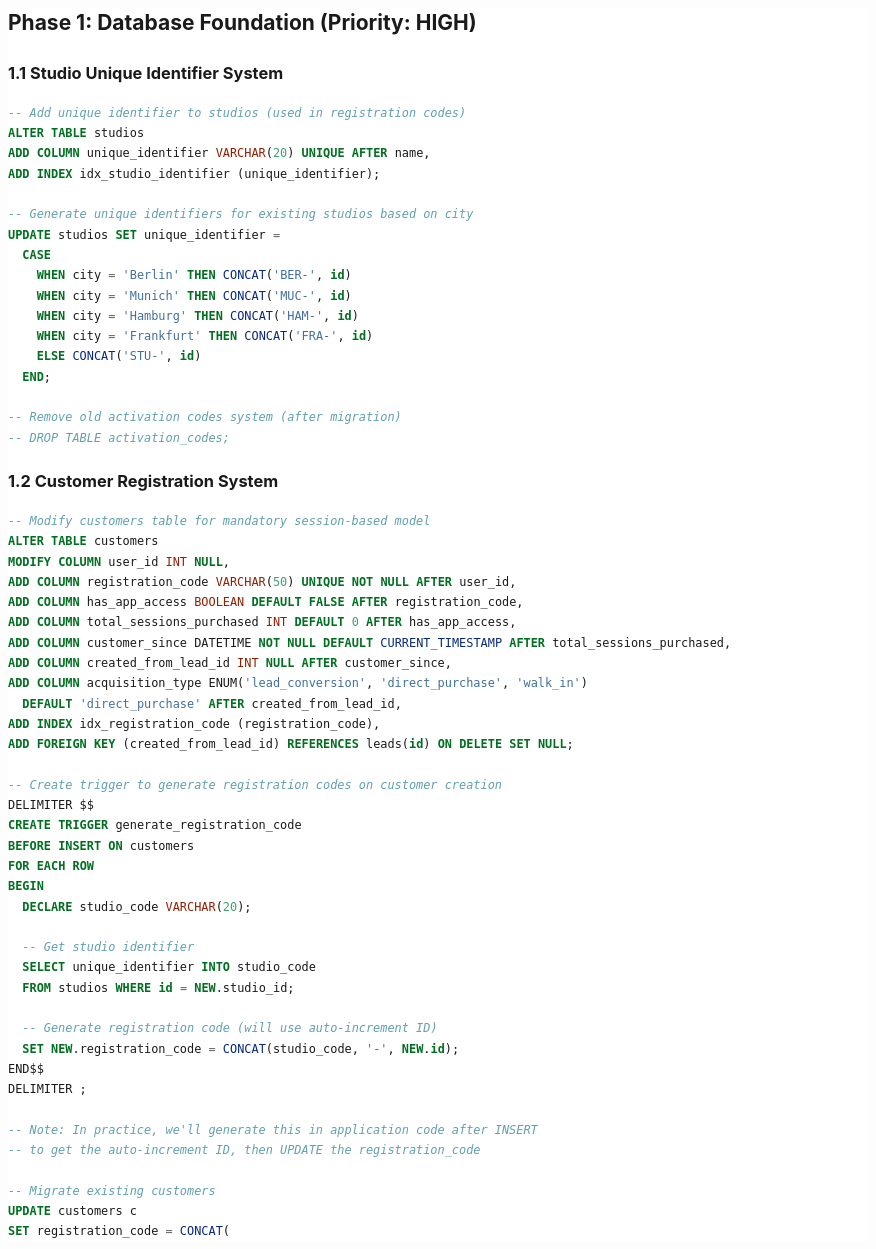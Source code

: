 
## Phase 1: Database Foundation (Priority: HIGH)

### 1.1 Studio Unique Identifier System
```sql
-- Add unique identifier to studios (used in registration codes)
ALTER TABLE studios 
ADD COLUMN unique_identifier VARCHAR(20) UNIQUE AFTER name,
ADD INDEX idx_studio_identifier (unique_identifier);

-- Generate unique identifiers for existing studios based on city
UPDATE studios SET unique_identifier = 
  CASE 
    WHEN city = 'Berlin' THEN CONCAT('BER-', id)
    WHEN city = 'Munich' THEN CONCAT('MUC-', id)
    WHEN city = 'Hamburg' THEN CONCAT('HAM-', id)
    WHEN city = 'Frankfurt' THEN CONCAT('FRA-', id)
    ELSE CONCAT('STU-', id)
  END;

-- Remove old activation codes system (after migration)
-- DROP TABLE activation_codes;
```

### 1.2 Customer Registration System
```sql
-- Modify customers table for mandatory session-based model
ALTER TABLE customers 
MODIFY COLUMN user_id INT NULL,
ADD COLUMN registration_code VARCHAR(50) UNIQUE NOT NULL AFTER user_id,
ADD COLUMN has_app_access BOOLEAN DEFAULT FALSE AFTER registration_code,
ADD COLUMN total_sessions_purchased INT DEFAULT 0 AFTER has_app_access,
ADD COLUMN customer_since DATETIME NOT NULL DEFAULT CURRENT_TIMESTAMP AFTER total_sessions_purchased,
ADD COLUMN created_from_lead_id INT NULL AFTER customer_since,
ADD COLUMN acquisition_type ENUM('lead_conversion', 'direct_purchase', 'walk_in') 
  DEFAULT 'direct_purchase' AFTER created_from_lead_id,
ADD INDEX idx_registration_code (registration_code),
ADD FOREIGN KEY (created_from_lead_id) REFERENCES leads(id) ON DELETE SET NULL;

-- Create trigger to generate registration codes on customer creation
DELIMITER $$
CREATE TRIGGER generate_registration_code
BEFORE INSERT ON customers
FOR EACH ROW
BEGIN
  DECLARE studio_code VARCHAR(20);
  
  -- Get studio identifier
  SELECT unique_identifier INTO studio_code 
  FROM studios WHERE id = NEW.studio_id;
  
  -- Generate registration code (will use auto-increment ID)
  SET NEW.registration_code = CONCAT(studio_code, '-', NEW.id);
END$$
DELIMITER ;

-- Note: In practice, we'll generate this in application code after INSERT
-- to get the auto-increment ID, then UPDATE the registration_code

-- Migrate existing customers
UPDATE customers c
SET registration_code = CONCAT(
```